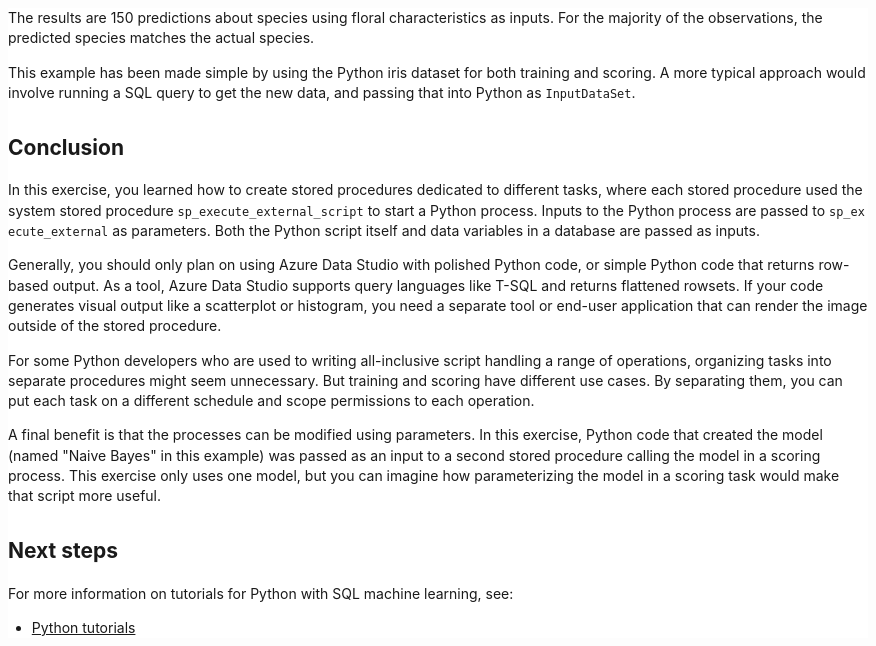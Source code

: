    The results are 150 predictions about species using floral characteristics as inputs. For the majority of the observations, the predicted species matches the actual species.

   This example has been made simple by using the Python iris dataset for both training and scoring. A more typical approach would involve running a SQL query to get the new data, and passing that into Python as `InputDataSet`.

## Conclusion

In this exercise, you learned how to create stored procedures dedicated to different tasks, where each stored procedure used the system stored procedure `sp_execute_external_script` to start a Python process. Inputs to the Python process are passed to `sp_execute_external` as parameters. Both the Python script itself and data variables in a database are passed as inputs.

Generally, you should only plan on using Azure Data Studio with polished Python code, or simple Python code that returns row-based output. As a tool, Azure Data Studio supports query languages like T-SQL and returns flattened rowsets. If your code generates visual output like a scatterplot or histogram, you need a separate tool or end-user application that can render the image outside of the stored procedure.

For some Python developers who are used to writing all-inclusive script handling a range of operations, organizing tasks into separate procedures might seem unnecessary. But training and scoring have different use cases. By separating them, you can put each task on a different schedule and scope permissions to each operation.

A final benefit is that the processes can be modified using parameters. In this exercise, Python code that created the model (named "Naive Bayes" in this example) was passed as an input to a second stored procedure calling the model in a scoring process. This exercise only uses one model, but you can imagine how parameterizing the model in a scoring task would make that script more useful.

## Next steps

For more information on tutorials for Python with SQL machine learning, see:

- [Python tutorials](python-tutorials.md)
